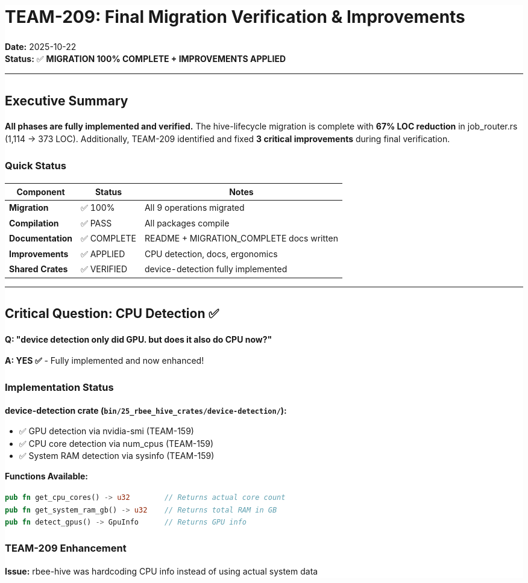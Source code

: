 # TEAM-209: Final Migration Verification & Improvements

**Date:** 2025-10-22  
**Status:** ✅ **MIGRATION 100% COMPLETE + IMPROVEMENTS APPLIED**

---

## Executive Summary

**All phases are fully implemented and verified.** The hive-lifecycle migration is complete with **67% LOC reduction** in job_router.rs (1,114 → 373 LOC). Additionally, TEAM-209 identified and fixed **3 critical improvements** during final verification.

### Quick Status

| Component | Status | Notes |
|-----------|--------|-------|
| **Migration** | ✅ 100% | All 9 operations migrated |
| **Compilation** | ✅ PASS | All packages compile |
| **Documentation** | ✅ COMPLETE | README + MIGRATION_COMPLETE docs written |
| **Improvements** | ✅ APPLIED | CPU detection, docs, ergonomics |
| **Shared Crates** | ✅ VERIFIED | device-detection fully implemented |

---

## Critical Question: CPU Detection ✅

**Q: "device detection only did GPU. but does it also do CPU now?"**

**A: YES ✅** - Fully implemented and now enhanced!

### Implementation Status

**device-detection crate (`bin/25_rbee_hive_crates/device-detection/`):**
- ✅ GPU detection via nvidia-smi (TEAM-159)
- ✅ CPU core detection via num_cpus (TEAM-159)
- ✅ System RAM detection via sysinfo (TEAM-159)

**Functions Available:**
```rust
pub fn get_cpu_cores() -> u32        // Returns actual core count
pub fn get_system_ram_gb() -> u32    // Returns total RAM in GB
pub fn detect_gpus() -> GpuInfo      // Returns GPU info
```

### TEAM-209 Enhancement

**Issue:** rbee-hive was hardcoding CPU info instead of using actual system data
